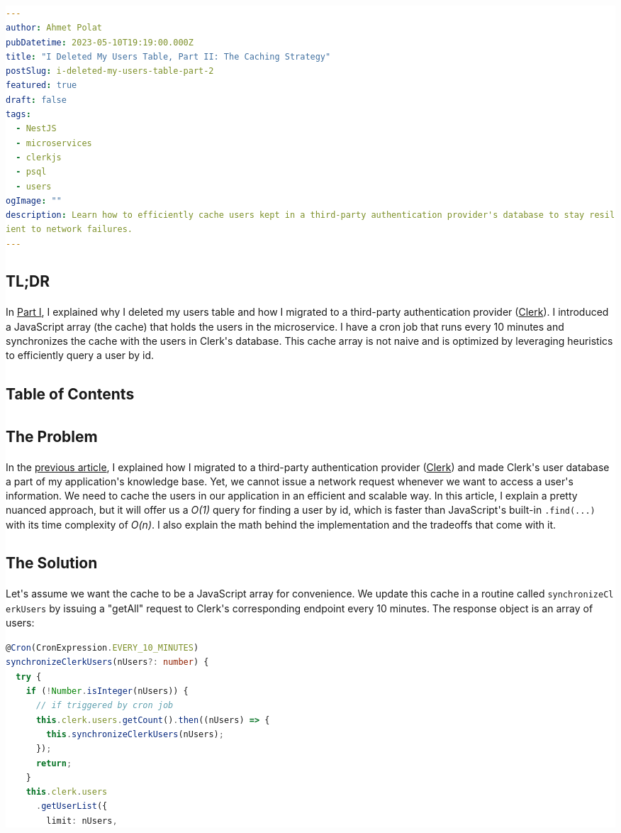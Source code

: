 ```yaml
---
author: Ahmet Polat
pubDatetime: 2023-05-10T19:19:00.000Z
title: "I Deleted My Users Table, Part II: The Caching Strategy"
postSlug: i-deleted-my-users-table-part-2
featured: true
draft: false
tags:
  - NestJS
  - microservices
  - clerkjs
  - psql
  - users
ogImage: ""
description: Learn how to efficiently cache users kept in a third-party authentication provider's database to stay resilient to network failures.
---
```


## TL;DR

In [Part I](https://apolat2000.github.io/posts/i-deleted-my-users-table-part-1), I explained why I deleted my users table and how I migrated to a third-party authentication provider ([Clerk](https://clerk.com/)). I introduced a JavaScript array (the cache) that holds the users in the microservice. I have a cron job that runs every 10 minutes and synchronizes the cache with the users in Clerk's database. This cache array is not naive and is optimized by leveraging heuristics to efficiently query a user by id.

## Table of Contents

## The Problem

In the [previous article](<(https://apolat2000.github.io/posts/i-deleted-my-users-table-part-1)>), I explained how I migrated to a third-party authentication provider ([Clerk](https://clerk.com/)) and made Clerk's user database a part of my application's knowledge base. Yet, we cannot issue a network request whenever we want to access a user's information. We need to cache the users in our application in an efficient and scalable way. In this article, I explain a pretty nuanced approach, but it will offer us a *O(1)* query for finding a user by id, which is faster than JavaScript's built-in `.find(...)` with its time complexity of *O(n)*. I also explain the math behind the implementation and the tradeoffs that come with it.

## The Solution



Let's assume we want the cache to be a JavaScript array for convenience. We update this cache in a routine called `synchronizeClerkUsers` by issuing a "getAll" request to Clerk's corresponding endpoint every 10 minutes. The response object is an array of users:

```ts
@Cron(CronExpression.EVERY_10_MINUTES)
synchronizeClerkUsers(nUsers?: number) {
  try {
    if (!Number.isInteger(nUsers)) {
      // if triggered by cron job
      this.clerk.users.getCount().then((nUsers) => {
        this.synchronizeClerkUsers(nUsers);
      });
      return;
    }
    this.clerk.users
      .getUserList({
        limit: nUsers,
```